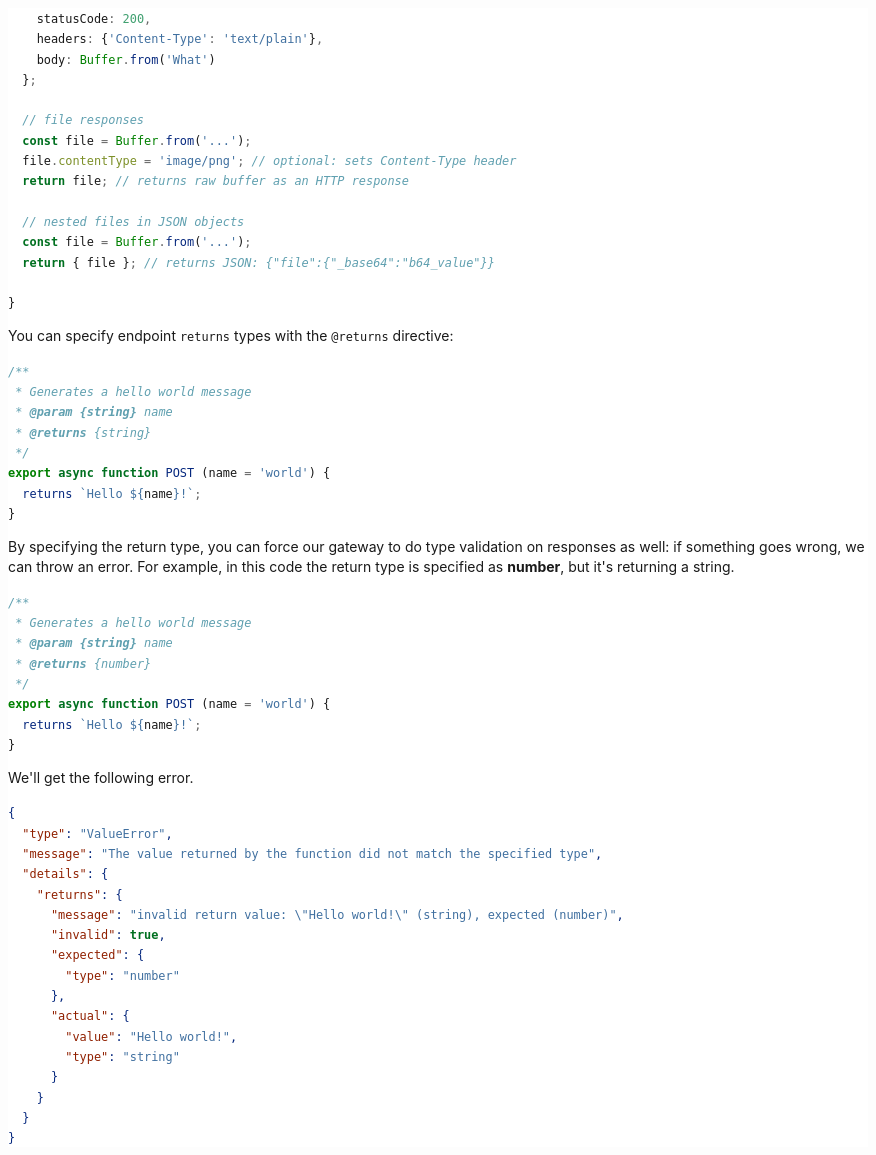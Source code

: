 ```javascript
    statusCode: 200,
    headers: {'Content-Type': 'text/plain'},
    body: Buffer.from('What')
  };
  
  // file responses
  const file = Buffer.from('...');
  file.contentType = 'image/png'; // optional: sets Content-Type header
  return file; // returns raw buffer as an HTTP response
  
  // nested files in JSON objects
  const file = Buffer.from('...');
  return { file }; // returns JSON: {"file":{"_base64":"b64_value"}}
  
}
```

You can specify endpoint `returns` types with the `@returns` directive:

```javascript
/**
 * Generates a hello world message
 * @param {string} name
 * @returns {string}
 */
export async function POST (name = 'world') {
  returns `Hello ${name}!`;
}
```

By specifying the return type, you can force our gateway to do type validation on responses as well: if something goes wrong, we can throw an error. For example, in this code the return type is specified as **number**, but it's returning a string.

```javascript
/**
 * Generates a hello world message
 * @param {string} name
 * @returns {number}
 */
export async function POST (name = 'world') {
  returns `Hello ${name}!`;
}
```

We'll get the following error.

```json
{
  "type": "ValueError",
  "message": "The value returned by the function did not match the specified type",
  "details": {
    "returns": {
      "message": "invalid return value: \"Hello world!\" (string), expected (number)",
      "invalid": true,
      "expected": {
        "type": "number"
      },
      "actual": {
        "value": "Hello world!",
        "type": "string"
      }
    }
  }
}
```
